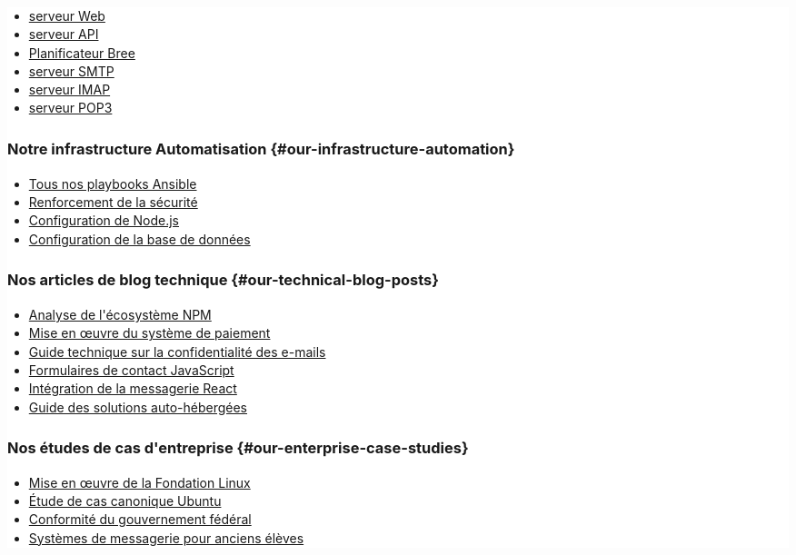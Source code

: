 * [serveur Web](https://github.com/forwardemail/forwardemail.net/blob/master/web.js)
* [serveur API](https://github.com/forwardemail/forwardemail.net/blob/master/api.js)
* [Planificateur Bree](https://github.com/forwardemail/forwardemail.net/blob/master/bree.js)
* [serveur SMTP](https://github.com/forwardemail/forwardemail.net/blob/master/smtp.js)
* [serveur IMAP](https://github.com/forwardemail/forwardemail.net/blob/master/imap.js)
* [serveur POP3](https://github.com/forwardemail/forwardemail.net/blob/master/pop3.js)

### Notre infrastructure Automatisation {#our-infrastructure-automation}

* [Tous nos playbooks Ansible](https://github.com/forwardemail/forwardemail.net/tree/master/ansible/playbooks)
* [Renforcement de la sécurité](https://github.com/forwardemail/forwardemail.net/blob/master/ansible/playbooks/security.yml)
* [Configuration de Node.js](https://github.com/forwardemail/forwardemail.net/blob/master/ansible/playbooks/node.yml)
* [Configuration de la base de données](https://github.com/forwardemail/forwardemail.net/blob/master/ansible/playbooks/sqlite.yml)

### Nos articles de blog technique {#our-technical-blog-posts}

* [Analyse de l'écosystème NPM](https://forwardemail.net/blog/docs/how-npm-packages-billion-downloads-shaped-javascript-ecosystem)
* [Mise en œuvre du système de paiement](https://forwardemail.net/blog/docs/building-reliable-payment-system-stripe-paypal)
* [Guide technique sur la confidentialité des e-mails](https://forwardemail.net/blog/docs/email-privacy-protection-technical-implementation)
* [Formulaires de contact JavaScript](https://forwardemail.net/blog/docs/how-to-javascript-contact-forms-node-js)
* [Intégration de la messagerie React](https://forwardemail.net/blog/docs/send-emails-with-react-js-node-web-app)
* [Guide des solutions auto-hébergées](https://forwardemail.net/blog/docs/self-hosted-solution)

### Nos études de cas d'entreprise {#our-enterprise-case-studies}

* [Mise en œuvre de la Fondation Linux](https://forwardemail.net/blog/docs/linux-foundation-email-enterprise-case-study)
* [Étude de cas canonique Ubuntu](https://forwardemail.net/blog/docs/canonical-ubuntu-email-enterprise-case-study)
* [Conformité du gouvernement fédéral](https://forwardemail.net/blog/docs/federal-government-email-service-section-889-compliant)
* [Systèmes de messagerie pour anciens élèves](https://forwardemail.net/blog/docs/alumni-email-forwarding-university-case-study)